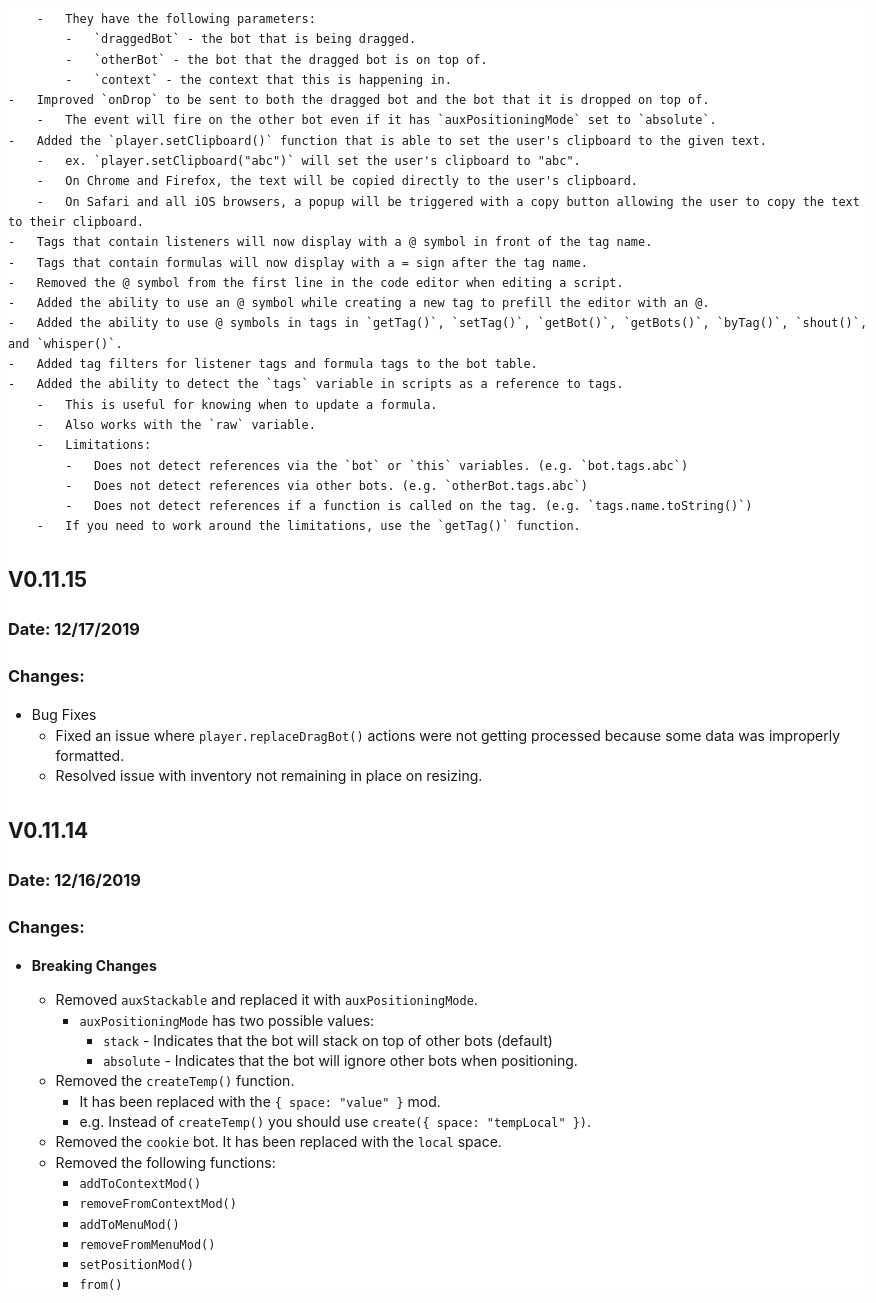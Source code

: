         -   They have the following parameters:
            -   `draggedBot` - the bot that is being dragged.
            -   `otherBot` - the bot that the dragged bot is on top of.
            -   `context` - the context that this is happening in.
    -   Improved `onDrop` to be sent to both the dragged bot and the bot that it is dropped on top of.
        -   The event will fire on the other bot even if it has `auxPositioningMode` set to `absolute`.
    -   Added the `player.setClipboard()` function that is able to set the user's clipboard to the given text.
        -   ex. `player.setClipboard("abc")` will set the user's clipboard to "abc".
        -   On Chrome and Firefox, the text will be copied directly to the user's clipboard.
        -   On Safari and all iOS browsers, a popup will be triggered with a copy button allowing the user to copy the text to their clipboard.
    -   Tags that contain listeners will now display with a @ symbol in front of the tag name.
    -   Tags that contain formulas will now display with a = sign after the tag name.
    -   Removed the @ symbol from the first line in the code editor when editing a script.
    -   Added the ability to use an @ symbol while creating a new tag to prefill the editor with an @.
    -   Added the ability to use @ symbols in tags in `getTag()`, `setTag()`, `getBot()`, `getBots()`, `byTag()`, `shout()`, and `whisper()`.
    -   Added tag filters for listener tags and formula tags to the bot table.
    -   Added the ability to detect the `tags` variable in scripts as a reference to tags.
        -   This is useful for knowing when to update a formula.
        -   Also works with the `raw` variable.
        -   Limitations:
            -   Does not detect references via the `bot` or `this` variables. (e.g. `bot.tags.abc`)
            -   Does not detect references via other bots. (e.g. `otherBot.tags.abc`)
            -   Does not detect references if a function is called on the tag. (e.g. `tags.name.toString()`)
        -   If you need to work around the limitations, use the `getTag()` function.

## V0.11.15

### Date: 12/17/2019

### Changes:

-   Bug Fixes
    -   Fixed an issue where `player.replaceDragBot()` actions were not getting processed because some data was improperly formatted.
    -   Resolved issue with inventory not remaining in place on resizing.

## V0.11.14

### Date: 12/16/2019

### Changes:

-   **Breaking Changes**

    -   Removed `auxStackable` and replaced it with `auxPositioningMode`.
        -   `auxPositioningMode` has two possible values:
            -   `stack` - Indicates that the bot will stack on top of other bots (default)
            -   `absolute` - Indicates that the bot will ignore other bots when positioning.
    -   Removed the `createTemp()` function.
        -   It has been replaced with the `{ space: "value" }` mod.
        -   e.g. Instead of `createTemp()` you should use `create({ space: "tempLocal" })`.
    -   Removed the `cookie` bot. It has been replaced with the `local` space.
    -   Removed the following functions:
        -   `addToContextMod()`
        -   `removeFromContextMod()`
        -   `addToMenuMod()`
        -   `removeFromMenuMod()`
        -   `setPositionMod()`
        -   `from()`